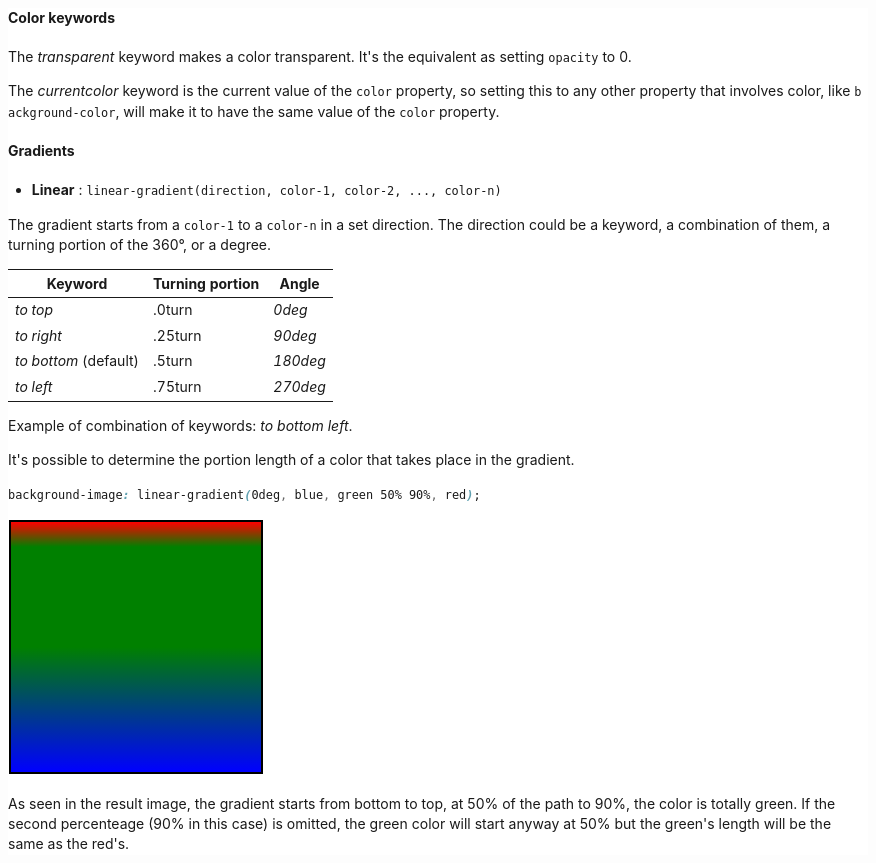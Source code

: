
#### Color keywords

The _transparent_ keyword makes a color transparent. It's the equivalent as setting `opacity` to 0.

The _currentcolor_ keyword is the current value of the `color` property, so setting this to any other property that involves color, like `background-color`, will make it to have the same value of the `color` property.


#### Gradients


- __Linear__ : `linear-gradient(direction, color-1, color-2, ..., color-n)`

The gradient starts from a `color-1` to a `color-n` in a set direction.
The direction could be a keyword, a combination of them, a turning portion of the 360°, or a degree.

| Keyword | Turning portion | Angle | 
|-|-|-|
| _to top_ | .0turn | _0deg_ |
| _to right_ | .25turn | _90deg_ |
| _to bottom_ (default) | .5turn | _180deg_ |
| _to left_ | .75turn | _270deg_ |

Example of combination of keywords: _to bottom left_.

It's possible to determine the portion length of a color that takes place in the gradient.

```css
background-image: linear-gradient(0deg, blue, green 50% 90%, red);
```

![](attachments/Pasted%20image%2020230128204815.png)

As seen in the result image, the gradient starts from bottom to top, at 50% of the path to 90%, the color is totally green. If the second percenteage (90% in this case) is omitted, the green color will start anyway at 50% but the green's length will be the same as the red's.
